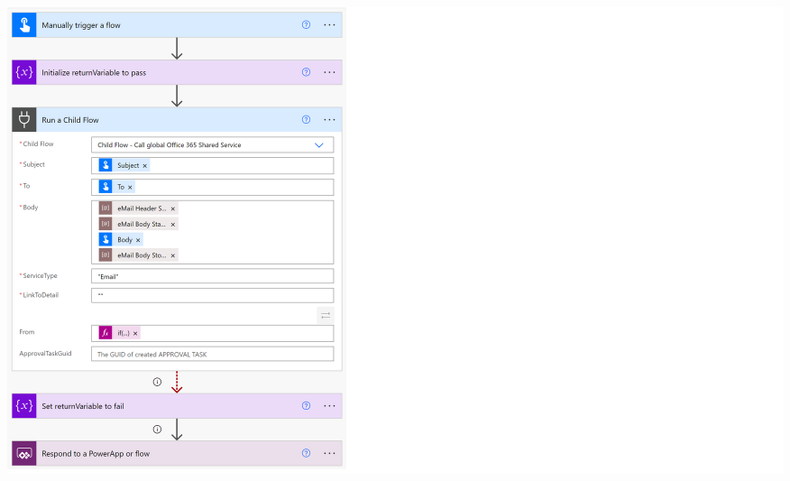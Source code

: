<img src="image/image 2022-07-17 191111.png" alt="image 2022-07-17 191111.png" style="zoom: 50%;" />
